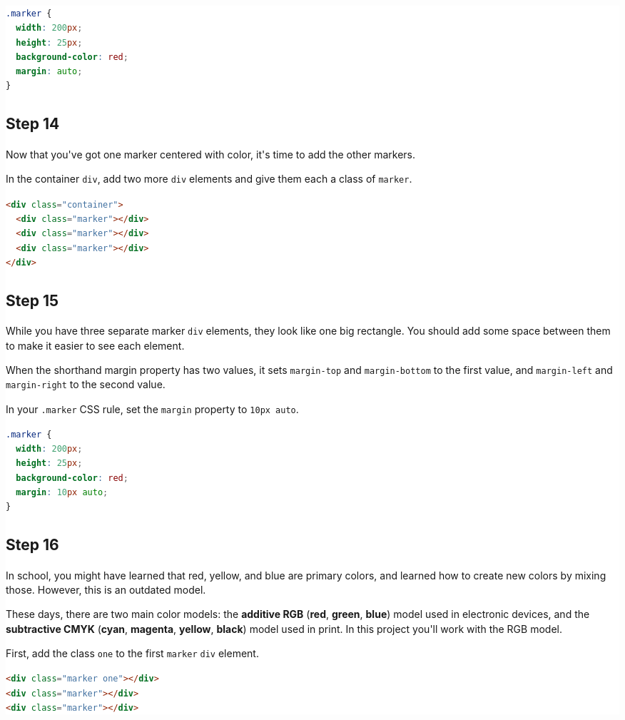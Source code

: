 ```css
.marker {
  width: 200px;
  height: 25px;
  background-color: red;
  margin: auto;
}
```

## Step 14

Now that you've got one marker centered with color, it's time to add the other markers.

In the container `div`, add two more `div` elements and give them each a class of `marker`.

```html
<div class="container">
  <div class="marker"></div>
  <div class="marker"></div>
  <div class="marker"></div>
</div>
```

## Step 15

While you have three separate marker `div` elements, they look like one big rectangle. You should add some space between them to make it easier to see each element.

When the shorthand margin property has two values, it sets `margin-top` and `margin-bottom` to the first value, and `margin-left` and `margin-right` to the second value.

In your `.marker` CSS rule, set the `margin` property to `10px auto`.

```css
.marker {
  width: 200px;
  height: 25px;
  background-color: red;
  margin: 10px auto;
}
```

## Step 16

In school, you might have learned that red, yellow, and blue are primary colors, and learned how to create new colors by mixing those. However, this is an outdated model.

These days, there are two main color models: the **additive RGB** (**red**, **green**, **blue**) model used in electronic devices, and the **subtractive CMYK** (**cyan**, **magenta**, **yellow**, **black**) model used in print. In this project you'll work with the RGB model.

First, add the class `one` to the first `marker` `div` element.

```html
<div class="marker one"></div>
<div class="marker"></div>
<div class="marker"></div>
```

